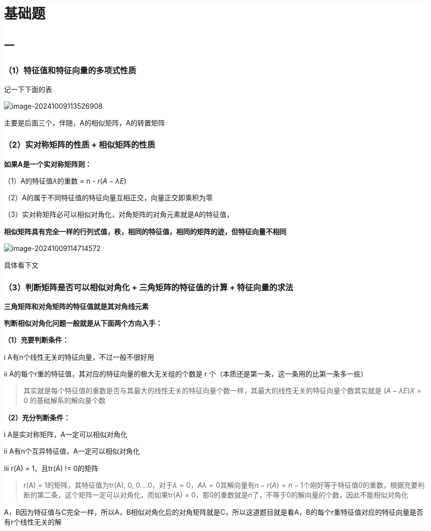 # 基础题

## 一

### （1）特征值和特征向量的多项式性质

记一下下面的表

![image-20241009113526908](https://typora-1310242472.cos.ap-nanjing.myqcloud.com/typora_img/image-20241009113526908.png)

主要是后面三个，伴随，A的相似矩阵，A的转置矩阵

### （2）实对称矩阵的性质 + 相似矩阵的性质

**如果A是一个实对称矩阵则：**

（1）A的特征值$\lambda$的重数 = n - $r(A - \lambda E)$

（2）A的属于不同特征值的特征向量互相正交，向量正交即乘积为零

（3）实对称矩阵必可以相似对角化，对角矩阵的对角元素就是A的特征值，



**相似矩阵具有完全一样的行列式值，秩，相同的特征值，相同的矩阵的迹，但特征向量不相同**

![image-20241009114714572](https://typora-1310242472.cos.ap-nanjing.myqcloud.com/typora_img/image-20241009114714572.png)

具体看下文

### （3）判断矩阵是否可以相似对角化 + 三角矩阵的特征值的计算 + 特征向量的求法

**三角矩阵和对角矩阵的特征值就是其对角线元素**



**判断相似对角化问题一般就是从下面两个方向入手：**

**（1）充要判断条件：**

i A有n个线性无关的特征向量，不过一般不很好用

ii A的每个r重的特征值，其对应的特征向量的极大无关组的个数是 r 个（本质还是第一条，这一条用的比第一条多一些）

> 其实就是每个特征值的重数是否与其最大的线性无关的特征向量个数一样，其最大的线性无关的特征向量个数其实就是 $(A - \lambda E)X = 0$ 的基础解系的解向量个数

**（2）充分判断条件：**

i A是实对称矩阵，A一定可以相似对角化

ii A有n个互异特征值，A一定可以相似对角化

iii r(A) = 1，且tr(A) != 0的矩阵

> r(A) = 1的矩阵，其特征值为tr(A), 0, 0....0，对于$\lambda = 0$，$A\lambda = 0$其解向量有$n - r(A) = n - 1$个刚好等于特征值0的重数，根据充要判断的第二条，这个矩阵一定可以对角化，而如果tr(A) = 0，那0的重数就是n了，不等于0的解向量的个数，因此不能相似对角化

A，B因为特征值与C完全一样，所以A，B相似对角化后的对角矩阵就是C，所以这道题目就是看A，B的每个r重特征值对应的特征向量是否有r个线性无关的解
